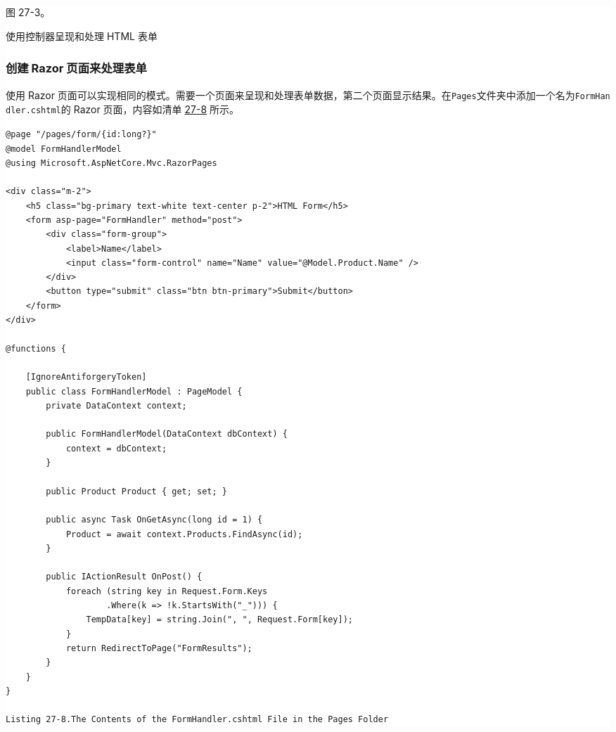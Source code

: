 图 27-3。

使用控制器呈现和处理 HTML 表单

### 创建 Razor 页面来处理表单

使用 Razor 页面可以实现相同的模式。需要一个页面来呈现和处理表单数据，第二个页面显示结果。在`Pages`文件夹中添加一个名为`FormHandler.cshtml`的 Razor 页面，内容如清单 [27-8](#PC8) 所示。

```
@page "/pages/form/{id:long?}"
@model FormHandlerModel
@using Microsoft.AspNetCore.Mvc.RazorPages

<div class="m-2">
    <h5 class="bg-primary text-white text-center p-2">HTML Form</h5>
    <form asp-page="FormHandler" method="post">
        <div class="form-group">
            <label>Name</label>
            <input class="form-control" name="Name" value="@Model.Product.Name" />
        </div>
        <button type="submit" class="btn btn-primary">Submit</button>
    </form>
</div>

@functions {

    [IgnoreAntiforgeryToken]
    public class FormHandlerModel : PageModel {
        private DataContext context;

        public FormHandlerModel(DataContext dbContext) {
            context = dbContext;
        }

        public Product Product { get; set; }

        public async Task OnGetAsync(long id = 1) {
            Product = await context.Products.FindAsync(id);
        }

        public IActionResult OnPost() {
            foreach (string key in Request.Form.Keys
                    .Where(k => !k.StartsWith("_"))) {
                TempData[key] = string.Join(", ", Request.Form[key]);
            }
            return RedirectToPage("FormResults");
        }
    }
}

Listing 27-8.The Contents of the FormHandler.cshtml File in the Pages Folder

```

